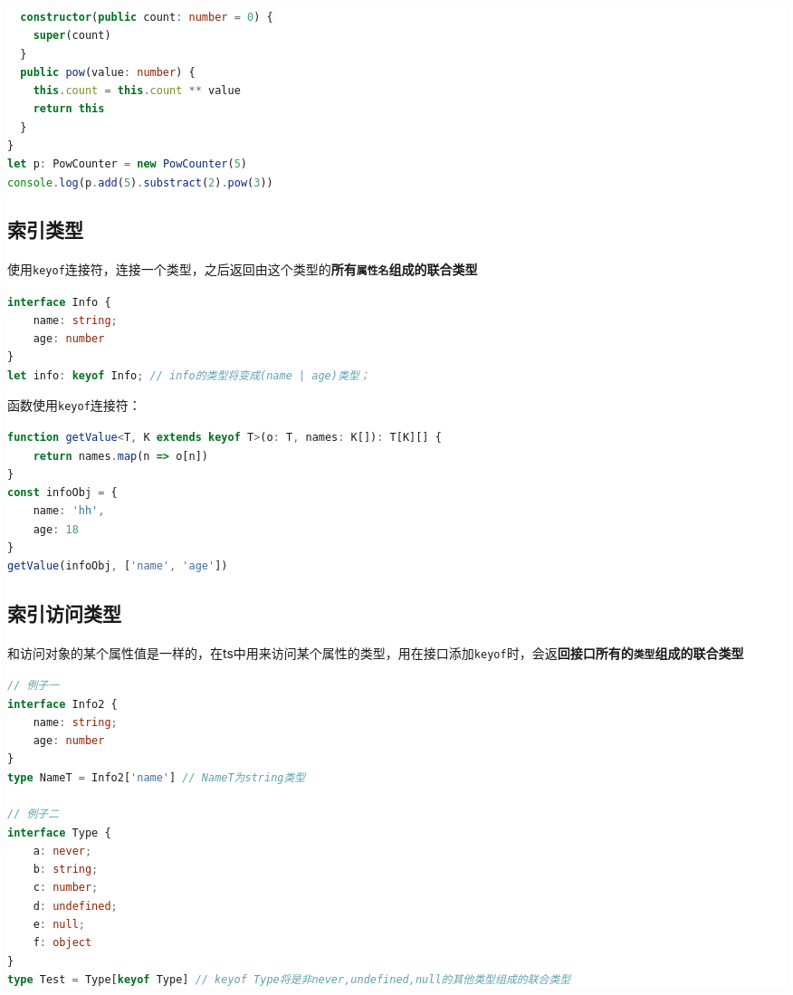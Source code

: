 ```ts
  constructor(public count: number = 0) {
    super(count)
  }
  public pow(value: number) {
    this.count = this.count ** value
    return this
  }
}
let p: PowCounter = new PowCounter(5)
console.log(p.add(5).substract(2).pow(3))
```



## 索引类型

使用`keyof`连接符，连接一个类型，之后返回由这个类型的**所有`属性名`组成的联合类型**

```ts
interface Info {
    name: string;
    age: number
}
let info: keyof Info; // info的类型将变成(name | age)类型；
```

函数使用`keyof`连接符：

```ts
function getValue<T, K extends keyof T>(o: T, names: K[]): T[K][] {
	return names.map(n => o[n])    
}
const infoObj = {
    name: 'hh',
    age: 18
}
getValue(infoObj, ['name', 'age'])
```



## 索引访问类型

和访问对象的某个属性值是一样的，在ts中用来访问某个属性的类型，用在接口添加`keyof`时，会返**回接口所有的`类型`组成的联合类型**

```ts
// 例子一
interface Info2 {
    name: string;
    age: number
}
type NameT = Info2['name'] // NameT为string类型

// 例子二
interface Type {
    a: never;
    b: string;
    c: number;
    d: undefined;
    e: null;
    f: object
}
type Test = Type[keyof Type] // keyof Type将是非never,undefined,null的其他类型组成的联合类型
```
